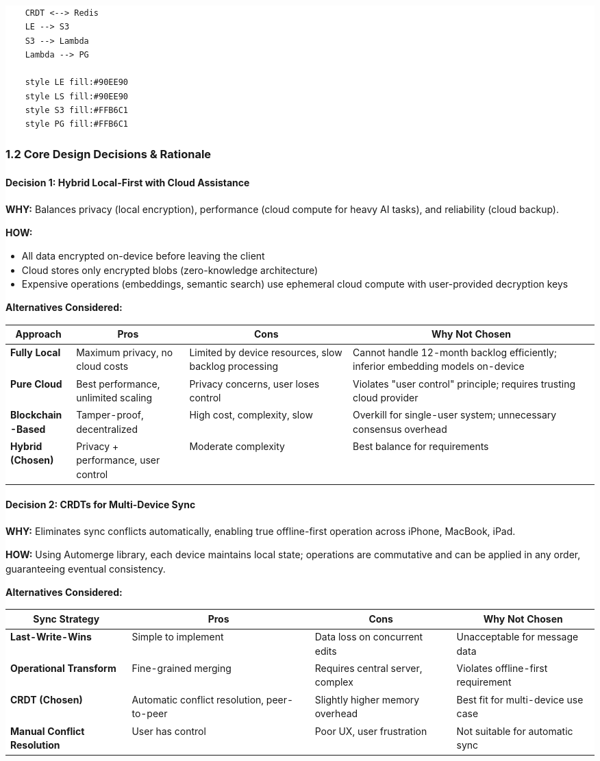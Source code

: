 ```mermaid
    CRDT <--> Redis
    LE --> S3
    S3 --> Lambda
    Lambda --> PG
    
    style LE fill:#90EE90
    style LS fill:#90EE90
    style S3 fill:#FFB6C1
    style PG fill:#FFB6C1
```

### **1.2 Core Design Decisions & Rationale**

#### **Decision 1: Hybrid Local-First with Cloud Assistance**

**WHY:** Balances privacy (local encryption), performance (cloud compute for heavy AI tasks), and reliability (cloud backup).

**HOW:** 
- All data encrypted on-device before leaving the client
- Cloud stores only encrypted blobs (zero-knowledge architecture)
- Expensive operations (embeddings, semantic search) use ephemeral cloud compute with user-provided decryption keys

**Alternatives Considered:**

| Approach | Pros | Cons | Why Not Chosen |
|----------|------|------|----------------|
| **Fully Local** | Maximum privacy, no cloud costs | Limited by device resources, slow backlog processing | Cannot handle 12-month backlog efficiently; inferior embedding models on-device |
| **Pure Cloud** | Best performance, unlimited scaling | Privacy concerns, user loses control | Violates "user control" principle; requires trusting cloud provider |
| **Blockchain-Based** | Tamper-proof, decentralized | High cost, complexity, slow | Overkill for single-user system; unnecessary consensus overhead |
| **Hybrid (Chosen)** | Privacy + performance, user control | Moderate complexity | Best balance for requirements |

#### **Decision 2: CRDTs for Multi-Device Sync**

**WHY:** Eliminates sync conflicts automatically, enabling true offline-first operation across iPhone, MacBook, iPad.

**HOW:** Using Automerge library, each device maintains local state; operations are commutative and can be applied in any order, guaranteeing eventual consistency.

**Alternatives Considered:**

| Sync Strategy | Pros | Cons | Why Not Chosen |
|---------------|------|------|----------------|
| **Last-Write-Wins** | Simple to implement | Data loss on concurrent edits | Unacceptable for message data |
| **Operational Transform** | Fine-grained merging | Requires central server, complex | Violates offline-first requirement |
| **CRDT (Chosen)** | Automatic conflict resolution, peer-to-peer | Slightly higher memory overhead | Best fit for multi-device use case |
| **Manual Conflict Resolution** | User has control | Poor UX, user frustration | Not suitable for automatic sync |
